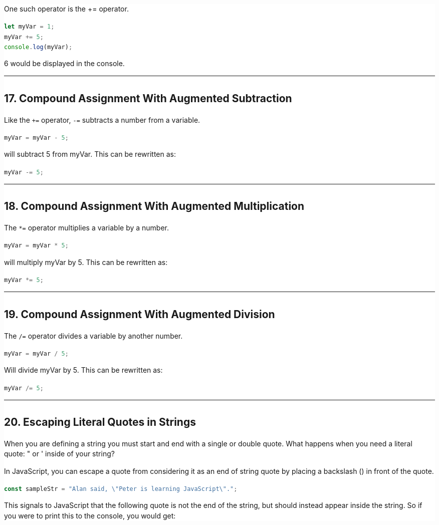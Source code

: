 One such operator is the += operator.
```javascript
let myVar = 1;
myVar += 5;
console.log(myVar);
```
6 would be displayed in the console.

---

## 17. Compound Assignment With Augmented Subtraction
Like the `+=` operator, `-=` subtracts a number from a variable.
```javascript
myVar = myVar - 5;
```
will subtract 5 from myVar. This can be rewritten as:
```javascript
myVar -= 5;
```
---

## 18. Compound Assignment With Augmented Multiplication
The `*=` operator multiplies a variable by a number.
```javascript
myVar = myVar * 5;
```
will multiply myVar by 5. This can be rewritten as:
```javascript
myVar *= 5;
```
---

## 19. Compound Assignment With Augmented Division
The `/=` operator divides a variable by another number.
```javascript
myVar = myVar / 5;
```
Will divide myVar by 5. This can be rewritten as:
```javascript
myVar /= 5;
```
---

## 20. Escaping Literal Quotes in Strings
When you are defining a string you must start and end with a single or double quote. What happens when you need a literal quote: " or ' inside of your string?

In JavaScript, you can escape a quote from considering it as an end of string quote by placing a backslash (\) in front of the quote.
```javascript
const sampleStr = "Alan said, \"Peter is learning JavaScript\".";
```
This signals to JavaScript that the following quote is not the end of the string, but should instead appear inside the string. So if you were to print this to the console, you would get:
